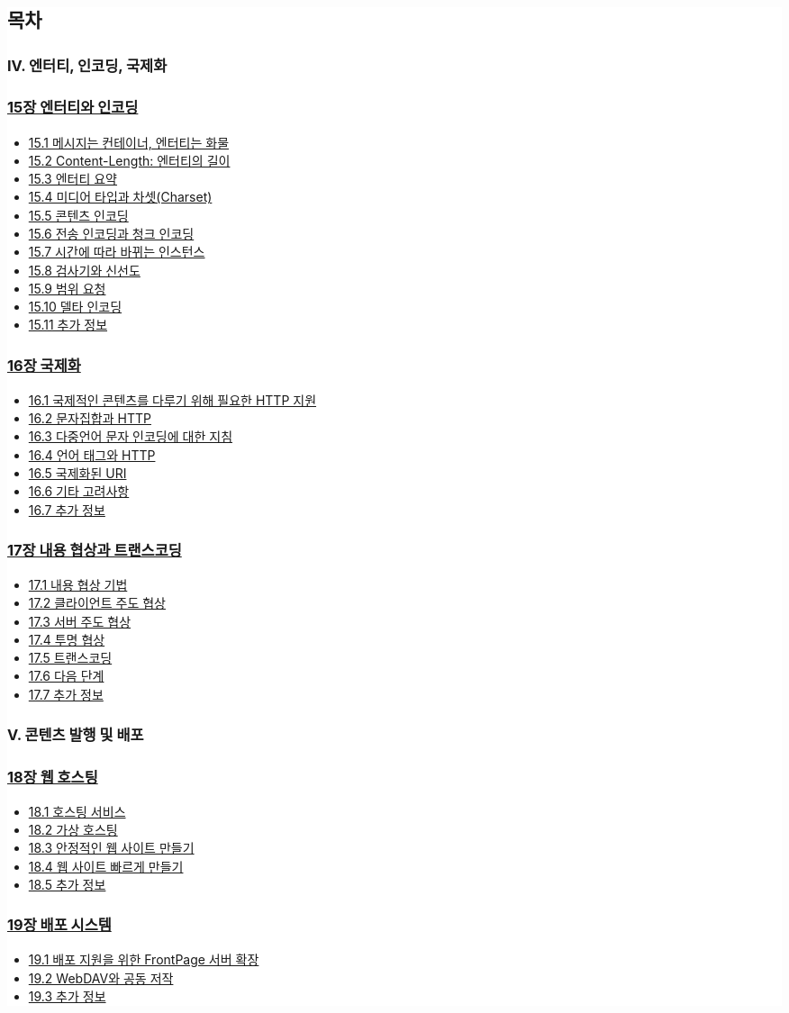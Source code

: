 ## 목차
### IV. 엔터티, 인코딩, 국제화

### [15장 엔터티와 인코딩](#15장-엔터티와-인코딩)
- [15.1 메시지는 컨테이너, 엔터티는 화물](#151-메시지는-컨테이너-엔터티는-화물)
- [15.2 Content-Length: 엔터티의 길이](#152-content-length-엔터티의-길이)
- [15.3 엔터티 요약](#153-엔터티-요약)
- [15.4 미디어 타입과 차셋(Charset)](#154-미디어-타입과-차셋charset)
- [15.5 콘텐츠 인코딩](#155-콘텐츠-인코딩)
- [15.6 전송 인코딩과 청크 인코딩](#156-전송-인코딩과-청크-인코딩)
- [15.7 시간에 따라 바뀌는 인스턴스](#157-시간에-따라-바뀌는-인스턴스)
- [15.8 검사기와 신선도](#158-검사기와-신선도)
- [15.9 범위 요청](#159-범위-요청)
- [15.10 델타 인코딩](#1510-델타-인코딩)
- [15.11 추가 정보](#1511-추가-정보)

### [16장 국제화](#16장-국제화)
- [16.1 국제적인 콘텐츠를 다루기 위해 필요한 HTTP 지원](#161-국제적인-콘텐츠를-다루기-위해-필요한-http-지원)
- [16.2 문자집합과 HTTP](#162-문자집합과-http)
- [16.3 다중언어 문자 인코딩에 대한 지침](#163-다중언어-문자-인코딩에-대한-지침)
- [16.4 언어 태그와 HTTP](#164-언어-태그와-http)
- [16.5 국제화된 URI](#165-국제화된-uri)
- [16.6 기타 고려사항](#166-기타-고려사항)
- [16.7 추가 정보](#167-추가-정보)

### [17장 내용 협상과 트랜스코딩](#17장-내용-협상과-트랜스코딩)
- [17.1 내용 협상 기법](#171-내용-협상-기법)
- [17.2 클라이언트 주도 협상](#172-클라이언트-주도-협상)
- [17.3 서버 주도 협상](#173-서버-주도-협상)
- [17.4 투명 협상](#174-투명-협상)
- [17.5 트랜스코딩](#175-트랜스코딩)
- [17.6 다음 단계](#176-다음-단계)
- [17.7 추가 정보](#177-추가-정보)


### V. 콘텐츠 발행 및 배포

### [18장 웹 호스팅](#18장-웹-호스팅)
- [18.1 호스팅 서비스](#181-호스팅-서비스)
- [18.2 가상 호스팅](#182-가상-호스팅)
- [18.3 안정적인 웹 사이트 만들기](#183-안정적인-웹-사이트-만들기)
- [18.4 웹 사이트 빠르게 만들기](#184-웹-사이트-빠르게-만들기)
- [18.5 추가 정보](#185-추가-정보)

### [19장 배포 시스템](#19장-배포-시스템)
- [19.1 배포 지원을 위한 FrontPage 서버 확장](#191-배포-지원을-위한-frontpage-서버-확장)
- [19.2 WebDAV와 공동 저작](#192-webdav와-공동-저작)
- [19.3 추가 정보](#193-추가-정보)
